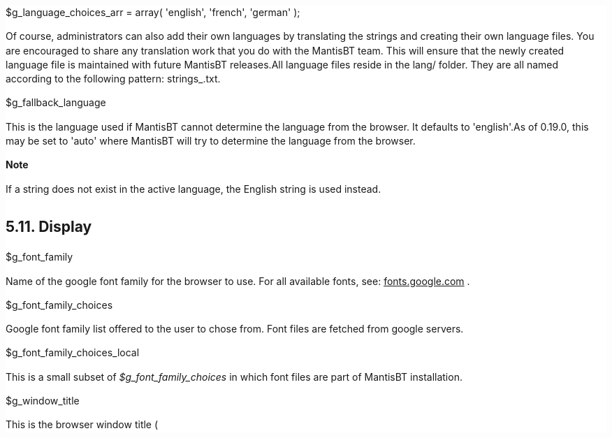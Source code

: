 $g\_language\_choices_arr = array( 'english', 'french', 'german' );

Of course, administrators can also add their own languages by translating the strings and creating their own language files. You are encouraged to share any translation work that you do with the MantisBT team. This will ensure that the newly created language file is maintained with future MantisBT releases.All language files reside in the lang/ folder. They are all named according to the following pattern: strings_<language>.txt.

$g\_fallback\_language

This is the language used if MantisBT cannot determine the language from the browser. It defaults to 'english'.As of 0.19.0, this may be set to 'auto' where MantisBT will try to determine the language from the browser.

**Note**

If a string does not exist in the active language, the English string is used instead.

⁠5.11. Display
--------------

$g\_font\_family

Name of the google font family for the browser to use. For all available fonts, see: [fonts.google.com](https://fonts.google.com/) .

$g\_font\_family_choices

Google font family list offered to the user to chose from. Font files are fetched from google servers.

$g\_font\_family\_choices\_local

This is a small subset of _$g\_font\_family_choices_ in which font files are part of MantisBT installation.

$g\_window\_title

This is the browser window title (<TITLE> tag).

$g\_search\_title

This is used as prefix to describe Browser Search entries, and must be short enough so that when inserted into the 'opensearch\_XXX\_short' language string, the resulting text is 16 characters or less, to be compliant with the limit for the ShortName element as defined in the [OpenSearch specification](http://www.opensearch.org/Specifications/OpenSearch/1.1) .

Defaults to the value of $g\_window\_title.

$g\_favicon\_image

Path to the favorites icon relative to MantisBT root folder This icon should be of _image/x-icon_ MIME type, and its size 16x16 pixels. It is also used to decorate OpenSearch Browser search entries. (default 'images/favicon.ico').

$g\_logo\_image

Path to the logo image relative to MantisBT root folder (default 'images/mantis_logo.gif').

$g\_logo\_url
